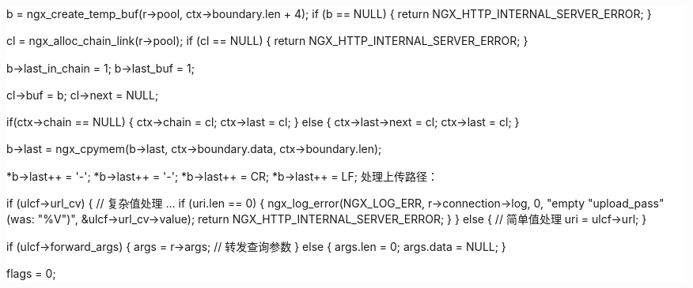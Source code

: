 
b = ngx_create_temp_buf(r->pool, ctx->boundary.len + 4);
if (b == NULL) {
    return NGX_HTTP_INTERNAL_SERVER_ERROR;
}

cl = ngx_alloc_chain_link(r->pool);
if (cl == NULL) {
    return NGX_HTTP_INTERNAL_SERVER_ERROR;
}

b->last_in_chain = 1;
b->last_buf = 1;

cl->buf = b;
cl->next = NULL;

if(ctx->chain == NULL) {
    ctx->chain = cl;
    ctx->last = cl;
} else {
    ctx->last->next = cl;
    ctx->last = cl;
}

b->last = ngx_cpymem(b->last, ctx->boundary.data, ctx->boundary.len);

*b->last++ = '-';
*b->last++ = '-';
*b->last++ = CR;
*b->last++ = LF;
处理上传路径：


if (ulcf->url_cv) {
    // 复杂值处理
    ...
    if (uri.len == 0) {
        ngx_log_error(NGX_LOG_ERR, r->connection->log, 0,
                      "empty \"upload_pass\" (was: \"%V\")",
                      &ulcf->url_cv->value);
        return NGX_HTTP_INTERNAL_SERVER_ERROR;
    }
} else {
    // 简单值处理
    uri = ulcf->url;
}

if (ulcf->forward_args) {
    args = r->args; // 转发查询参数
} else {
    args.len = 0;
    args.data = NULL;
}

flags = 0;
